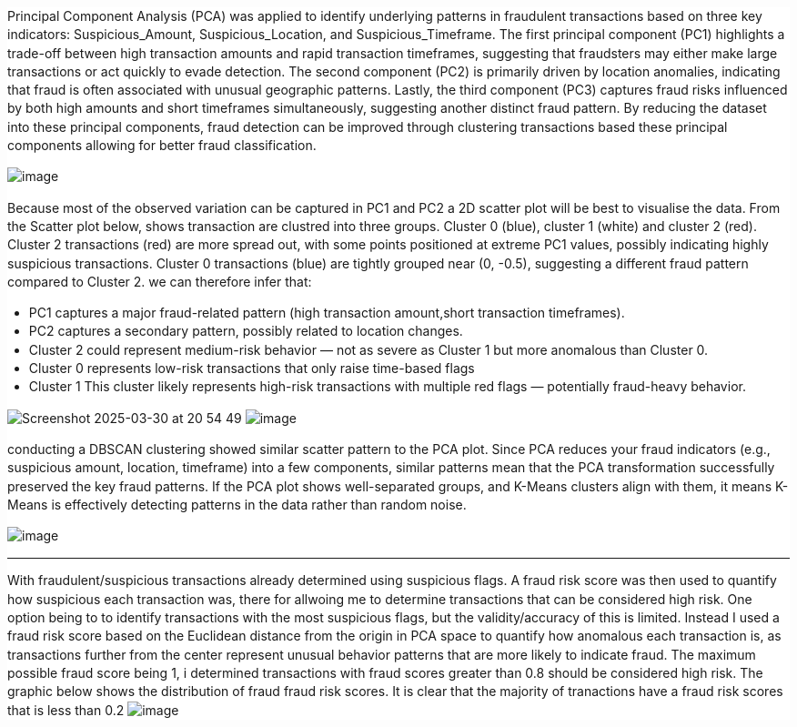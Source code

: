 

Principal Component Analysis (PCA) was applied to identify underlying patterns in fraudulent transactions based on three key indicators: Suspicious_Amount, Suspicious_Location, and Suspicious_Timeframe. The first principal component (PC1) highlights a trade-off between high transaction amounts and rapid transaction timeframes, suggesting that fraudsters may either make large transactions or act quickly to evade detection. The second component (PC2) is primarily driven by location anomalies, indicating that fraud is often associated with unusual geographic patterns. Lastly, the third component (PC3) captures fraud risks influenced by both high amounts and short timeframes simultaneously, suggesting another distinct fraud pattern. By reducing the dataset into these principal components, fraud detection can be improved through clustering transactions based these principal components allowing for better fraud classification.

<img width="486" alt="image" src="https://github.com/user-attachments/assets/2f53a75b-6b8b-4914-9ef2-4868710c6d2a" />

Because most of the observed variation can be captured in PC1 and PC2 a 2D scatter plot will be best to visualise the data. From the Scatter plot below, shows transaction are clustred into three groups. Cluster 0 (blue), cluster 1 (white) and cluster 2 (red). Cluster 2 transactions (red) are more spread out, with some points positioned at extreme PC1 values, possibly indicating highly suspicious transactions. Cluster 0 transactions (blue) are tightly grouped near (0, -0.5), suggesting a different fraud pattern compared to Cluster 2. we can therefore infer that:
- PC1 captures a major fraud-related pattern (high transaction amount,short transaction timeframes).
- PC2 captures a secondary pattern, possibly related to location changes.
- Cluster 2 could represent medium-risk behavior — not as severe as Cluster 1 but more anomalous than Cluster 0.
- Cluster 0 represents low-risk transactions that only raise time-based flags
- Cluster 1 This cluster likely represents high-risk transactions with multiple red flags — potentially fraud-heavy behavior.



<img width="635" alt="Screenshot 2025-03-30 at 20 54 49" src="https://github.com/user-attachments/assets/4a2dea8e-0414-4242-aec3-fea7263dda66" />
<img width="758" alt="image" src="https://github.com/user-attachments/assets/ae4cf864-7a14-4162-adb9-8a7abb9038d2" />






conducting a DBSCAN clustering showed similar scatter pattern to the PCA plot. Since PCA reduces your fraud indicators (e.g., suspicious amount, location, timeframe) into a few components, similar patterns mean that the PCA transformation successfully preserved the key fraud patterns. If the PCA plot shows well-separated groups, and K-Means clusters align with them, it means K-Means is effectively detecting patterns in the data rather than random noise.

<img width="635" alt="image" src="https://github.com/user-attachments/assets/437ab961-82f8-443b-8a0d-c1681ca0e819" />

---

With fraudulent/suspicious transactions already determined using suspicious flags. A fraud risk score was then used to quantify how suspicious each transaction was, there for allwoing me to determine transactions that can be considered high risk. One option being to to identify transactions with the most suspicious flags, but the validity/accuracy of this is limited. Instead I used a fraud risk score based on the Euclidean distance from the origin in PCA space to quantify how anomalous each transaction is, as transactions further from the center represent unusual behavior patterns that are more likely to indicate fraud. The maximum possible fraud score being 1, i determined transactions with fraud scores greater than 0.8 should be considered high risk. The graphic below shows the distribution of fraud fraud risk scores. It is clear that the majority of tranactions have a fraud risk scores that is less than 0.2
<img width="641" alt="image" src="https://github.com/user-attachments/assets/06d57c90-4e83-42a7-a1e2-3161cf9048c5" />
